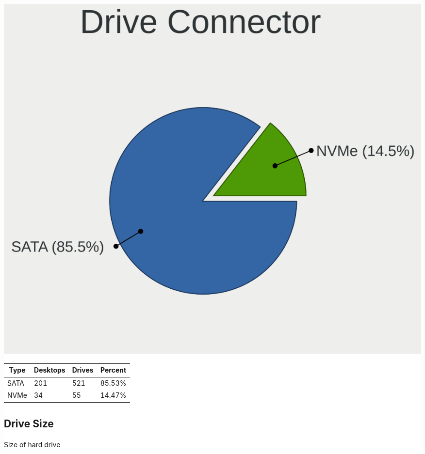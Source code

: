 ![Drive Connector](./images/pie_chart_bsd/drive_bus.svg)


| Type | Desktops | Drives | Percent |
|------|----------|--------|---------|
| SATA | 201      | 521    | 85.53%  |
| NVMe | 34       | 55     | 14.47%  |

Drive Size
----------

Size of hard drive
